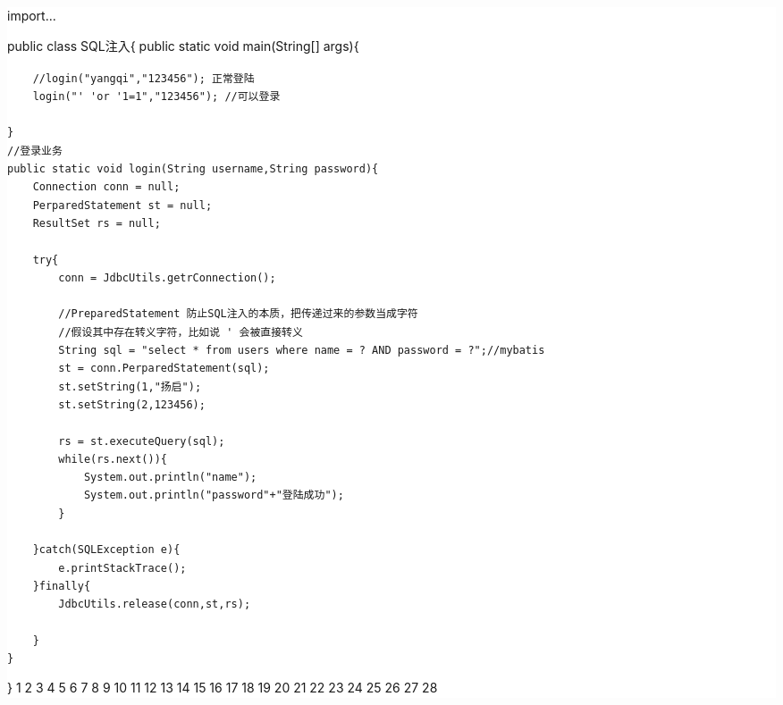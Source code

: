 import...
    
public class SQL注入{
    public static void main(String[] args){
     	
        //login("yangqi","123456"); 正常登陆  
        login("' 'or '1=1","123456"); //可以登录
        
    }
    //登录业务
    public static void login(String username,String password){
        Connection conn = null;
        PerparedStatement st = null;
        ResultSet rs = null;
        
        try{
            conn = JdbcUtils.getrConnection();
            
            //PreparedStatement 防止SQL注入的本质，把传递过来的参数当成字符
            //假设其中存在转义字符，比如说 ' 会被直接转义
            String sql = "select * from users where name = ? AND password = ?";//mybatis
            st = conn.PerparedStatement(sql);
            st.setString(1,"扬启");
            st.setString(2,123456);
            
            rs = st.executeQuery(sql);
            while(rs.next()){
                System.out.println("name");
                System.out.println("password"+"登陆成功");
            }
            
        }catch(SQLException e){
            e.printStackTrace();
        }finally{
            JdbcUtils.release(conn,st,rs);
            
        }
    }
}
1
2
3
4
5
6
7
8
9
10
11
12
13
14
15
16
17
18
19
20
21
22
23
24
25
26
27
28